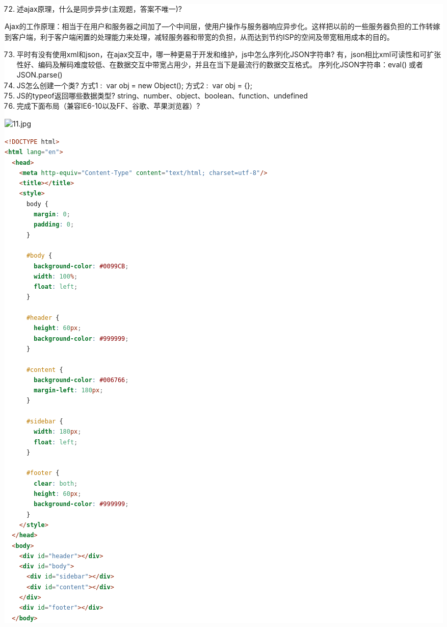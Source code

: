 72. 述ajax原理，什么是同步异步(主观题，答案不唯一)?

Ajax的工作原理：相当于在用户和服务器之间加了—个中间层，使用户操作与服务器响应异步化。这样把以前的一些服务器负担的工作转嫁到客户端，利于客户端闲置的处理能力来处理，减轻服务器和带宽的负担，从而达到节约ISP的空间及带宽租用成本的目的。

73. 平时有没有使用xml和json，在ajax交互中，哪一种更易于开发和维护，js中怎么序列化JSON字符串?
有，json相比xml可读性和可扩张性好、编码及解码难度较低、在数据交互中带宽占用少，并且在当下是最流行的数据交互格式。
序列化JSON字符串：eval() 或者 JSON.parse()
73. JS怎么创建一个类?
方式1 :  var obj = new Object();
方式2 :  var obj = {};
73. JS的typeof返回哪些数据类型?
string、number、object、boolean、function、undefined
73. 完成下面布局（兼容IE6-10以及FF、谷歌、苹果浏览器）?

![11.jpg](https://cdn.nlark.com/yuque/0/2021/jpeg/758572/1614178579233-ae67896c-9482-400a-8a92-36eea210f293.jpeg#align=left&display=inline&height=367&margin=%5Bobject%20Object%5D&name=11.jpg&originHeight=367&originWidth=442&size=9746&status=done&style=none&width=442)
```html
<!DOCTYPE html>
<html lang="en">
  <head>
    <meta http-equiv="Content-Type" content="text/html; charset=utf-8"/>
    <title></title>
    <style>
      body {
        margin: 0;
        padding: 0;
      }

      #body {
        background-color: #0099CB;
        width: 100%;
        float: left;
      }

      #header {
        height: 60px;
        background-color: #999999;
      }

      #content {
        background-color: #006766;
        margin-left: 180px;
      }

      #sidebar {
        width: 180px;
        float: left;
      }

      #footer {
        clear: both;
        height: 60px;
        background-color: #999999;
      }
    </style>
  </head>
  <body>
    <div id="header"></div>
    <div id="body">
      <div id="sidebar"></div>
      <div id="content"></div>
    </div>
    <div id="footer"></div>
  </body>
```